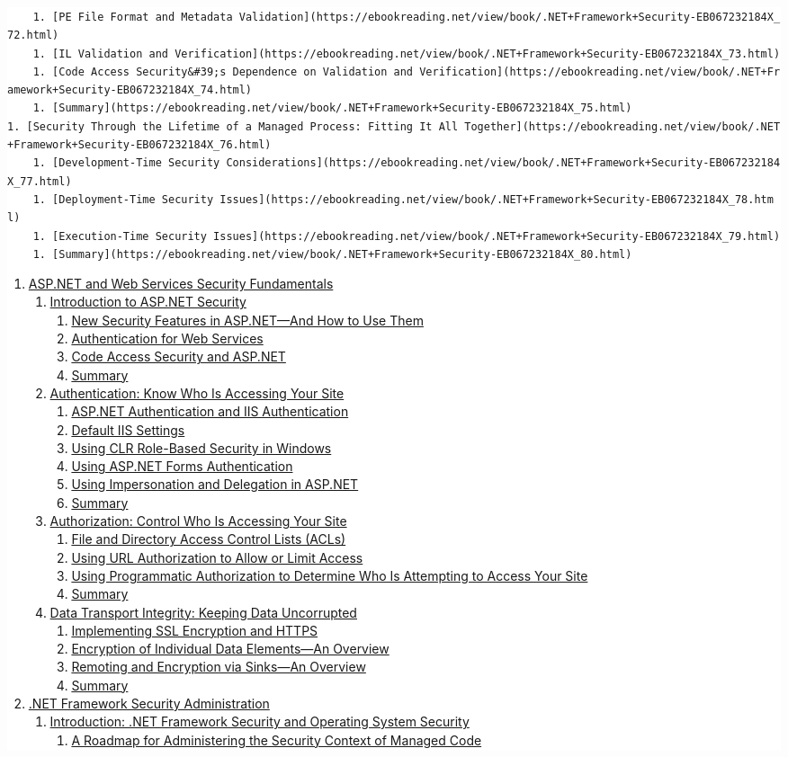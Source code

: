        1. [PE File Format and Metadata Validation](https://ebookreading.net/view/book/.NET+Framework+Security-EB067232184X_72.html)
        1. [IL Validation and Verification](https://ebookreading.net/view/book/.NET+Framework+Security-EB067232184X_73.html)
        1. [Code Access Security&#39;s Dependence on Validation and Verification](https://ebookreading.net/view/book/.NET+Framework+Security-EB067232184X_74.html)
        1. [Summary](https://ebookreading.net/view/book/.NET+Framework+Security-EB067232184X_75.html)
    1. [Security Through the Lifetime of a Managed Process: Fitting It All Together](https://ebookreading.net/view/book/.NET+Framework+Security-EB067232184X_76.html)
        1. [Development-Time Security Considerations](https://ebookreading.net/view/book/.NET+Framework+Security-EB067232184X_77.html)
        1. [Deployment-Time Security Issues](https://ebookreading.net/view/book/.NET+Framework+Security-EB067232184X_78.html)
        1. [Execution-Time Security Issues](https://ebookreading.net/view/book/.NET+Framework+Security-EB067232184X_79.html)
        1. [Summary](https://ebookreading.net/view/book/.NET+Framework+Security-EB067232184X_80.html)
1. [ASP.NET and Web Services Security Fundamentals](https://ebookreading.net/view/book/.NET+Framework+Security-EB067232184X_81.html)
    1. [Introduction to ASP.NET Security](https://ebookreading.net/view/book/.NET+Framework+Security-EB067232184X_82.html)
        1. [New Security Features in ASP.NET—And How to Use Them](https://ebookreading.net/view/book/.NET+Framework+Security-EB067232184X_83.html)
        1. [Authentication for Web Services](https://ebookreading.net/view/book/.NET+Framework+Security-EB067232184X_84.html)
        1. [Code Access Security and ASP.NET](https://ebookreading.net/view/book/.NET+Framework+Security-EB067232184X_85.html)
        1. [Summary](https://ebookreading.net/view/book/.NET+Framework+Security-EB067232184X_86.html)
    1. [Authentication: Know Who Is Accessing Your Site](https://ebookreading.net/view/book/.NET+Framework+Security-EB067232184X_87.html)
        1. [ASP.NET Authentication and IIS Authentication](https://ebookreading.net/view/book/.NET+Framework+Security-EB067232184X_88.html)
        1. [Default IIS Settings](https://ebookreading.net/view/book/.NET+Framework+Security-EB067232184X_89.html)
        1. [Using CLR Role-Based Security in Windows](https://ebookreading.net/view/book/.NET+Framework+Security-EB067232184X_90.html)
        1. [Using ASP.NET Forms Authentication](https://ebookreading.net/view/book/.NET+Framework+Security-EB067232184X_91.html)
        1. [Using Impersonation and Delegation in ASP.NET](https://ebookreading.net/view/book/.NET+Framework+Security-EB067232184X_92.html)
        1. [Summary](https://ebookreading.net/view/book/.NET+Framework+Security-EB067232184X_93.html)
    1. [Authorization: Control Who Is Accessing Your Site](https://ebookreading.net/view/book/.NET+Framework+Security-EB067232184X_94.html)
        1. [File and Directory Access Control Lists (ACLs)](https://ebookreading.net/view/book/.NET+Framework+Security-EB067232184X_95.html)
        1. [Using URL Authorization to Allow or Limit Access](https://ebookreading.net/view/book/.NET+Framework+Security-EB067232184X_96.html)
        1. [Using Programmatic Authorization to Determine Who Is Attempting to Access Your Site](https://ebookreading.net/view/book/.NET+Framework+Security-EB067232184X_97.html)
        1. [Summary](https://ebookreading.net/view/book/.NET+Framework+Security-EB067232184X_98.html)
    1. [Data Transport Integrity: Keeping Data Uncorrupted](https://ebookreading.net/view/book/.NET+Framework+Security-EB067232184X_99.html)
        1. [Implementing SSL Encryption and HTTPS](https://ebookreading.net/view/book/.NET+Framework+Security-EB067232184X_100.html)
        1. [Encryption of Individual Data Elements—An Overview](https://ebookreading.net/view/book/.NET+Framework+Security-EB067232184X_101.html)
        1. [Remoting and Encryption via Sinks—An Overview](https://ebookreading.net/view/book/.NET+Framework+Security-EB067232184X_102.html)
        1. [Summary](https://ebookreading.net/view/book/.NET+Framework+Security-EB067232184X_103.html)
1. [.NET Framework Security Administration](https://ebookreading.net/view/book/.NET+Framework+Security-EB067232184X_104.html)
    1. [Introduction: .NET Framework Security and Operating System Security](https://ebookreading.net/view/book/.NET+Framework+Security-EB067232184X_105.html)
        1. [A Roadmap for Administering the Security Context of Managed Code](https://ebookreading.net/view/book/.NET+Framework+Security-EB067232184X_106.html)